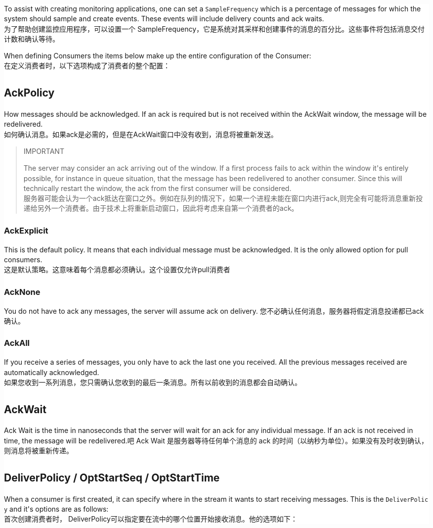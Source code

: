 To assist with creating monitoring applications, one can set a `SampleFrequency` which is a percentage of messages for which the system should sample and create events. These events will include delivery counts and ack waits.  
为了帮助创建监控应用程序，可以设置一个 SampleFrequency，它是系统对其采样和创建事件的消息的百分比。这些事件将包括消息交付计数和确认等待。 
 
When defining Consumers the items below make up the entire configuration of the Consumer:  
在定义消费者时，以下选项构成了消费者的整个配置：

## AckPolicy

How messages should be acknowledged. If an ack is required but is not received within the AckWait window, the message will be redelivered.  
如何确认消息。如果ack是必需的，但是在AckWait窗口中没有收到，消息将被重新发送。

> IMPORTANT
>
> The server may consider an ack arriving out of the window. If a first process fails to ack within the window it's entirely possible, for instance in queue situation, that the message has been redelivered to another consumer. Since this will technically restart the window, the ack from the first consumer will be considered.  
服务器可能会认为一个ack抵达在窗口之外。例如在队列的情况下，如果一个进程未能在窗口内进行ack,则完全有可能将消息重新投递给另外一个消费者。由于技术上将重新启动窗口，因此将考虑来自第一个消费者的ack。  


### AckExplicit

This is the default policy. It means that each individual message must be acknowledged. It is the only allowed option for pull consumers.  
这是默认策略。这意味着每个消息都必须确认。这个设置仅允许pull消费者

### AckNone

You do not have to ack any messages, the server will assume ack on delivery. 
您不必确认任何消息，服务器将假定消息投递都已ack确认。

### AckAll

If you receive a series of messages, you only have to ack the last one you received. All the previous messages received are automatically acknowledged.  
如果您收到一系列消息，您只需确认您收到的最后一条消息。所有以前收到的消息都会自动确认。

## AckWait

Ack Wait is the time in nanoseconds that the server will wait for an ack for any individual message. If an ack is not received in time, the message will be redelivered.吧 
Ack Wait 是服务器等待任何单个消息的 ack 的时间（以纳秒为单位）。如果没有及时收到确认，则消息将被重新传递。

## DeliverPolicy / OptStartSeq / OptStartTime

When a consumer is first created, it can specify where in the stream it wants to start receiving messages. This is the `DeliverPolicy` and it's options are as follows:  
首次创建消费者时， DeliverPolicy可以指定要在流中的哪个位置开始接收消息。他的选项如下：
